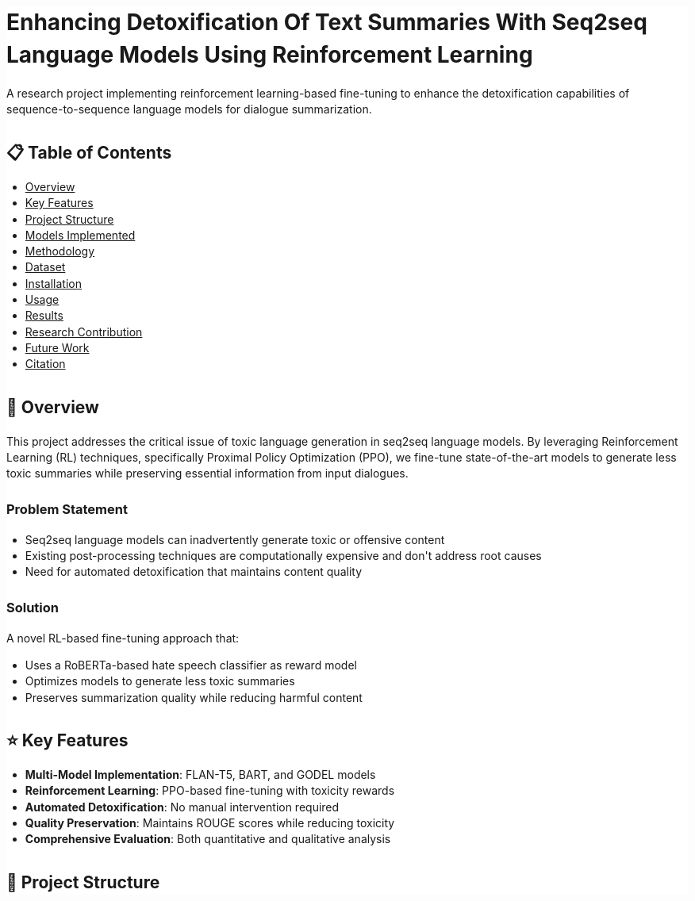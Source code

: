 # Enhancing Detoxification Of Text Summaries With Seq2seq Language Models Using Reinforcement Learning

A research project implementing reinforcement learning-based fine-tuning to enhance the detoxification capabilities of sequence-to-sequence language models for dialogue summarization.

## 📋 Table of Contents
- [Overview](#overview)
- [Key Features](#key-features)
- [Project Structure](#project-structure)
- [Models Implemented](#models-implemented)
- [Methodology](#methodology)
- [Dataset](#dataset)
- [Installation](#installation)
- [Usage](#usage)
- [Results](#results)
- [Research Contribution](#research-contribution)
- [Future Work](#future-work)
- [Citation](#citation)

## 🎯 Overview

This project addresses the critical issue of toxic language generation in seq2seq language models. By leveraging Reinforcement Learning (RL) techniques, specifically Proximal Policy Optimization (PPO), we fine-tune state-of-the-art models to generate less toxic summaries while preserving essential information from input dialogues.

### Problem Statement
- Seq2seq language models can inadvertently generate toxic or offensive content
- Existing post-processing techniques are computationally expensive and don't address root causes
- Need for automated detoxification that maintains content quality

### Solution
A novel RL-based fine-tuning approach that:
- Uses a RoBERTa-based hate speech classifier as reward model
- Optimizes models to generate less toxic summaries
- Preserves summarization quality while reducing harmful content

## ⭐ Key Features

- **Multi-Model Implementation**: FLAN-T5, BART, and GODEL models
- **Reinforcement Learning**: PPO-based fine-tuning with toxicity rewards
- **Automated Detoxification**: No manual intervention required
- **Quality Preservation**: Maintains ROUGE scores while reducing toxicity
- **Comprehensive Evaluation**: Both quantitative and qualitative analysis

## 📁 Project Structure
